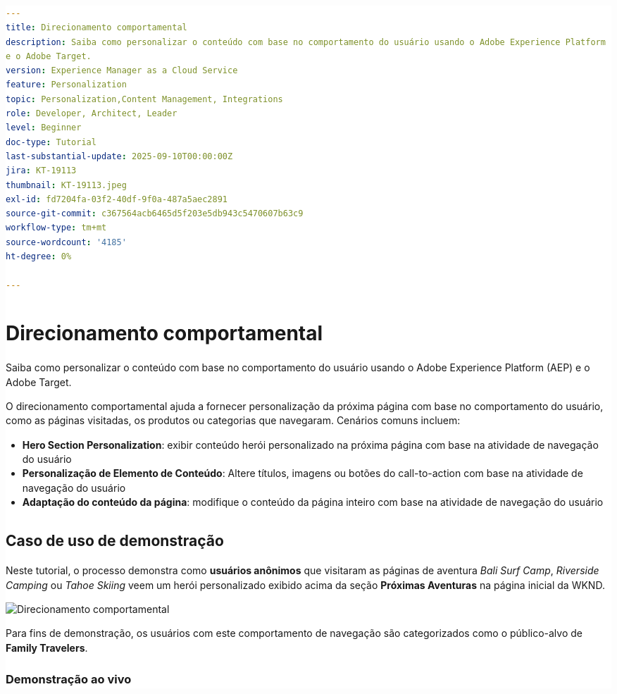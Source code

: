 ```yaml
---
title: Direcionamento comportamental
description: Saiba como personalizar o conteúdo com base no comportamento do usuário usando o Adobe Experience Platform e o Adobe Target.
version: Experience Manager as a Cloud Service
feature: Personalization
topic: Personalization,Content Management, Integrations
role: Developer, Architect, Leader
level: Beginner
doc-type: Tutorial
last-substantial-update: 2025-09-10T00:00:00Z
jira: KT-19113
thumbnail: KT-19113.jpeg
exl-id: fd7204fa-03f2-40df-9f0a-487a5aec2891
source-git-commit: c367564acb6465d5f203e5db943c5470607b63c9
workflow-type: tm+mt
source-wordcount: '4185'
ht-degree: 0%

---
```


# Direcionamento comportamental

Saiba como personalizar o conteúdo com base no comportamento do usuário usando o Adobe Experience Platform (AEP) e o Adobe Target.

O direcionamento comportamental ajuda a fornecer personalização da próxima página com base no comportamento do usuário, como as páginas visitadas, os produtos ou categorias que navegaram. Cenários comuns incluem:

- **Hero Section Personalization**: exibir conteúdo herói personalizado na próxima página com base na atividade de navegação do usuário
- **Personalização de Elemento de Conteúdo**: Altere títulos, imagens ou botões do call-to-action com base na atividade de navegação do usuário
- **Adaptação do conteúdo da página**: modifique o conteúdo da página inteiro com base na atividade de navegação do usuário

## Caso de uso de demonstração

Neste tutorial, o processo demonstra como **usuários anônimos** que visitaram as páginas de aventura _Bali Surf Camp_, _Riverside Camping_ ou _Tahoe Skiing_ veem um herói personalizado exibido acima da seção **Próximas Aventuras** na página inicial da WKND.

![Direcionamento comportamental](../assets/use-cases/behavioral-targeting/family-travelers.png)

Para fins de demonstração, os usuários com este comportamento de navegação são categorizados como o público-alvo de **Family Travelers**.

### Demonstração ao vivo
